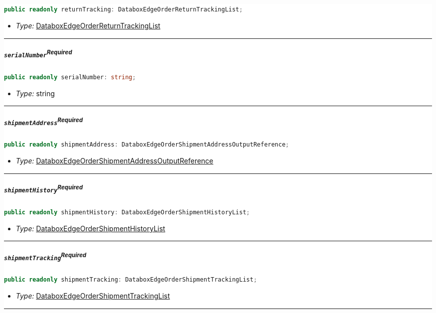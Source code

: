 ```typescript
public readonly returnTracking: DataboxEdgeOrderReturnTrackingList;
```

- *Type:* <a href="#@cdktf/provider-azurerm.databoxEdgeOrder.DataboxEdgeOrderReturnTrackingList">DataboxEdgeOrderReturnTrackingList</a>

---

##### `serialNumber`<sup>Required</sup> <a name="serialNumber" id="@cdktf/provider-azurerm.databoxEdgeOrder.DataboxEdgeOrder.property.serialNumber"></a>

```typescript
public readonly serialNumber: string;
```

- *Type:* string

---

##### `shipmentAddress`<sup>Required</sup> <a name="shipmentAddress" id="@cdktf/provider-azurerm.databoxEdgeOrder.DataboxEdgeOrder.property.shipmentAddress"></a>

```typescript
public readonly shipmentAddress: DataboxEdgeOrderShipmentAddressOutputReference;
```

- *Type:* <a href="#@cdktf/provider-azurerm.databoxEdgeOrder.DataboxEdgeOrderShipmentAddressOutputReference">DataboxEdgeOrderShipmentAddressOutputReference</a>

---

##### `shipmentHistory`<sup>Required</sup> <a name="shipmentHistory" id="@cdktf/provider-azurerm.databoxEdgeOrder.DataboxEdgeOrder.property.shipmentHistory"></a>

```typescript
public readonly shipmentHistory: DataboxEdgeOrderShipmentHistoryList;
```

- *Type:* <a href="#@cdktf/provider-azurerm.databoxEdgeOrder.DataboxEdgeOrderShipmentHistoryList">DataboxEdgeOrderShipmentHistoryList</a>

---

##### `shipmentTracking`<sup>Required</sup> <a name="shipmentTracking" id="@cdktf/provider-azurerm.databoxEdgeOrder.DataboxEdgeOrder.property.shipmentTracking"></a>

```typescript
public readonly shipmentTracking: DataboxEdgeOrderShipmentTrackingList;
```

- *Type:* <a href="#@cdktf/provider-azurerm.databoxEdgeOrder.DataboxEdgeOrderShipmentTrackingList">DataboxEdgeOrderShipmentTrackingList</a>

---
